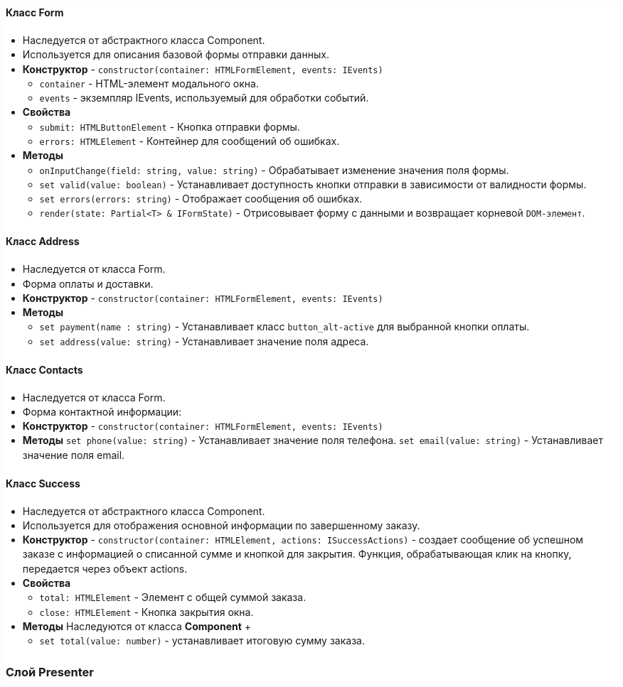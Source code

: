 #### Класс Form

- Наследуется от абстрактного класса Component<IFormState>.
- Используется для описания базовой формы отправки данных.
- **Конструктор** - `constructor(container: HTMLFormElement, events: IEvents)` 
	- `container` - HTML-элемент модального окна.
	- `events` - экземпляр IEvents, используемый для обработки событий.
- **Свойства**
	- `submit: HTMLButtonElement` - Кнопка отправки формы.
	- `errors: HTMLElement` - Контейнер для сообщений об ошибках.
- **Методы**
	- `onInputChange(field: string, value: string)` - Обрабатывает изменение значения поля формы.
	- `set valid(value: boolean)` - Устанавливает доступность кнопки отправки в зависимости от валидности формы.
	- `set errors(errors: string)` - Отображает сообщения об ошибках.
	- `render(state: Partial<T> & IFormState)` - Отрисовывает форму с данными и возвращает корневой `DOM-элемент`.

#### Класс Address

- Наследуется от класса Form<IAddressForm>.
- Форма оплаты и доставки.
- **Конструктор** - `constructor(container: HTMLFormElement, events: IEvents)`
- **Методы**
	- `set payment(name : string)` - Устанавливает класс `button_alt-active` для выбранной кнопки оплаты.
	- `set address(value: string)` - Устанавливает значение поля адреса.

#### Класс Contacts

- Наследуется от класса Form<IContactsForm>.
- Форма контактной информации:
- **Конструктор** - `constructor(container: HTMLFormElement, events: IEvents)`
- **Методы**
	`set phone(value: string)` - Устанавливает значение поля телефона.
	`set email(value: string)` - Устанавливает значение поля email.

#### Класс Success

- Наследуется от абстрактного класса Component<ISuccess>.
- Используется для отображения основной информации по завершенному заказу.
- **Конструктор** - `constructor(container: HTMLElement, actions: ISuccessActions)` - создает сообщение об успешном заказе с информацией о списанной сумме и кнопкой для закрытия. Функция, обрабатывающая клик на кнопку, передается через объект actions.
- **Свойства** 
	- `total: HTMLElement` -  Элемент с общей суммой заказа.
	- `close: HTMLElement` - Кнопка закрытия окна.
- **Методы** Наследуются от класса **Component** + 
	- `set total(value: number)` - устанавливает итоговую сумму заказа.


### Слой Presenter
